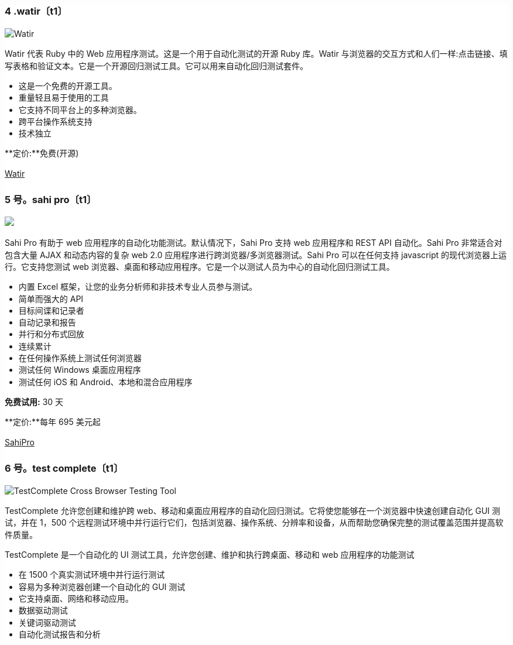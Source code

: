 ### **4 .watir〔t1〕**

![Watir](img/84da2f52d309e0ed5656ba880839659f.png)

Watir 代表 Ruby 中的 Web 应用程序测试。这是一个用于自动化测试的开源 Ruby 库。Watir 与浏览器的交互方式和人们一样:点击链接、填写表格和验证文本。它是一个开源回归测试工具。它可以用来自动化回归测试套件。

*   这是一个免费的开源工具。
*   重量轻且易于使用的工具
*   它支持不同平台上的多种浏览器。
*   跨平台操作系统支持
*   技术独立

**定价:**免费(开源)

[Watir](http://watir.github.io/)

### **5 号。sahi pro〔t1〕**

![](img/23e3869dddabbf9a4a706e9d39eca853.png)

Sahi Pro 有助于 web 应用程序的自动化功能测试。默认情况下，Sahi Pro 支持 web 应用程序和 REST API 自动化。Sahi Pro 非常适合对包含大量 AJAX 和动态内容的复杂 web 2.0 应用程序进行跨浏览器/多浏览器测试。Sahi Pro 可以在任何支持 javascript 的现代浏览器上运行。它支持您测试 web 浏览器、桌面和移动应用程序。它是一个以测试人员为中心的自动化回归测试工具。

*   内置 Excel 框架，让您的业务分析师和非技术专业人员参与测试。
*   简单而强大的 API
*   目标间谍和记录者
*   自动记录和报告
*   并行和分布式回放
*   连续累计
*   在任何操作系统上测试任何浏览器
*   测试任何 Windows 桌面应用程序
*   测试任何 iOS 和 Android、本地和混合应用程序

**免费试用:** 30 天

**定价:**每年 695 美元起

[SahiPro](http://sahipro.com/)

### **6 号。test complete〔t1〕**

![TestComplete Cross Browser Testing Tool](img/99a16698d65e0103b03e77bfea832bdd.png)

TestComplete 允许您创建和维护跨 web、移动和桌面应用程序的自动化回归测试。它将使您能够在一个浏览器中快速创建自动化 GUI 测试，并在 1，500 个远程测试环境中并行运行它们，包括浏览器、操作系统、分辨率和设备，从而帮助您确保完整的测试覆盖范围并提高软件质量。

TestComplete 是一个自动化的 UI 测试工具，允许您创建、维护和执行跨桌面、移动和 web 应用程序的功能测试

*   在 1500 个真实测试环境中并行运行测试
*   容易为多种浏览器创建一个自动化的 GUI 测试
*   它支持桌面、网络和移动应用。
*   数据驱动测试
*   关键词驱动测试
*   自动化测试报告和分析
